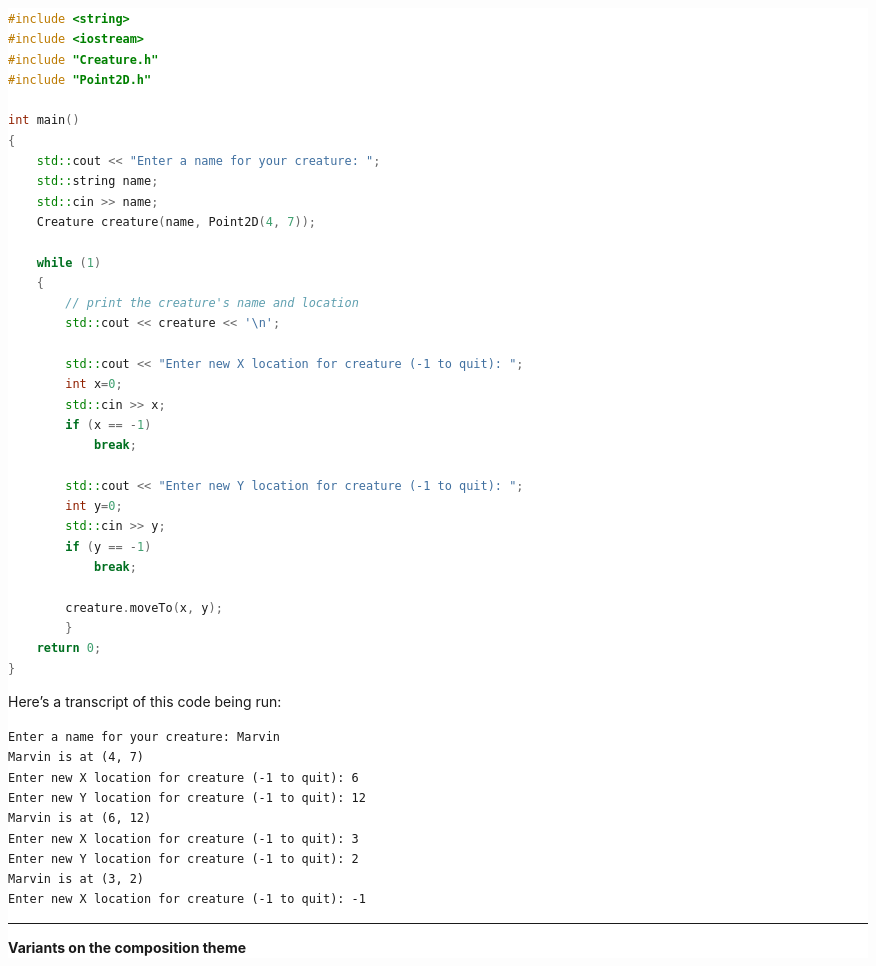 ```c++
#include <string>
#include <iostream>
#include "Creature.h"
#include "Point2D.h"
 
int main()
{
    std::cout << "Enter a name for your creature: ";
    std::string name;
    std::cin >> name;
    Creature creature(name, Point2D(4, 7));
	
    while (1)
    {
        // print the creature's name and location
        std::cout << creature << '\n';
 
        std::cout << "Enter new X location for creature (-1 to quit): ";
        int x=0;
        std::cin >> x;
        if (x == -1)
            break;
 
        std::cout << "Enter new Y location for creature (-1 to quit): ";
        int y=0;
        std::cin >> y;
        if (y == -1)
            break;
		
        creature.moveTo(x, y);
        }
    return 0;
}
```

Here’s a transcript of this code being run:

```
Enter a name for your creature: Marvin
Marvin is at (4, 7)
Enter new X location for creature (-1 to quit): 6
Enter new Y location for creature (-1 to quit): 12
Marvin is at (6, 12)
Enter new X location for creature (-1 to quit): 3
Enter new Y location for creature (-1 to quit): 2
Marvin is at (3, 2)
Enter new X location for creature (-1 to quit): -1
```

---

**Variants on the composition theme**
